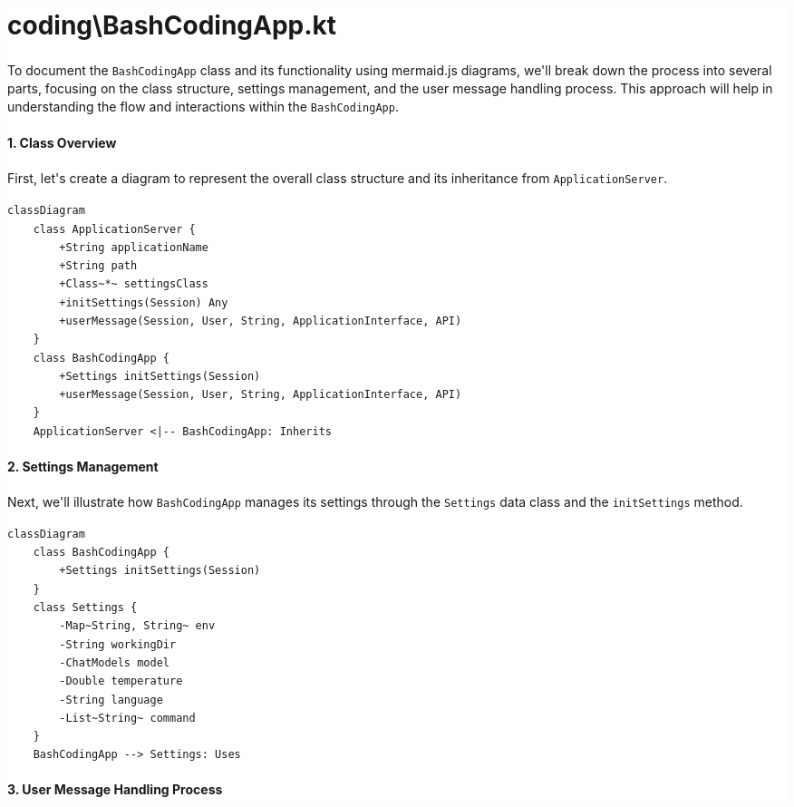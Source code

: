 # coding\BashCodingApp.kt

To document the `BashCodingApp` class and its functionality using mermaid.js diagrams, we'll break down the process into several parts, focusing on the class structure, settings management, and the user message handling process. This approach will help in understanding the flow and interactions within the `BashCodingApp`.


#### 1. Class Overview

First, let's create a diagram to represent the overall class structure and its inheritance from `ApplicationServer`.

```mermaid
classDiagram
    class ApplicationServer {
        +String applicationName
        +String path
        +Class~*~ settingsClass
        +initSettings(Session) Any
        +userMessage(Session, User, String, ApplicationInterface, API)
    }
    class BashCodingApp {
        +Settings initSettings(Session)
        +userMessage(Session, User, String, ApplicationInterface, API)
    }
    ApplicationServer <|-- BashCodingApp: Inherits
```


#### 2. Settings Management

Next, we'll illustrate how `BashCodingApp` manages its settings through the `Settings` data class and the `initSettings` method.

```mermaid
classDiagram
    class BashCodingApp {
        +Settings initSettings(Session)
    }
    class Settings {
        -Map~String, String~ env
        -String workingDir
        -ChatModels model
        -Double temperature
        -String language
        -List~String~ command
    }
    BashCodingApp --> Settings: Uses
```


#### 3. User Message Handling Process
